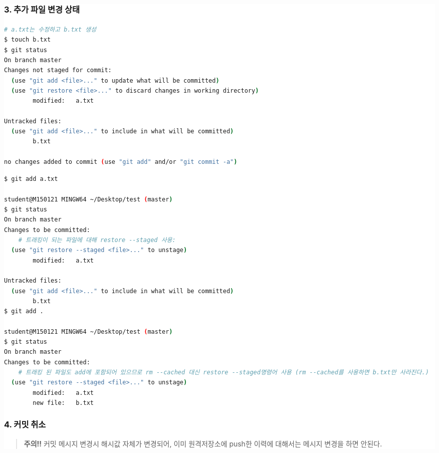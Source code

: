 ### 3. 추가 파일 변경 상태

``` bash
# a.txt는 수정하고 b.txt 생성
$ touch b.txt
$ git status
On branch master
Changes not staged for commit:
  (use "git add <file>..." to update what will be committed)
  (use "git restore <file>..." to discard changes in working directory)
        modified:   a.txt

Untracked files:
  (use "git add <file>..." to include in what will be committed)
        b.txt

no changes added to commit (use "git add" and/or "git commit -a")

```

``` bash
$ git add a.txt

student@M150121 MINGW64 ~/Desktop/test (master)
$ git status
On branch master
Changes to be committed:
	# 트래킹이 되는 파일에 대해 restore --staged 사용:
  (use "git restore --staged <file>..." to unstage)
        modified:   a.txt

Untracked files:
  (use "git add <file>..." to include in what will be committed)
        b.txt
$ git add .

student@M150121 MINGW64 ~/Desktop/test (master)
$ git status
On branch master
Changes to be committed:
	# 트래킹 된 파일도 add에 포함되어 있으므로 rm --cached 대신 restore --staged명령어 사용 (rm --cached를 사용하면 b.txt만 사라진다.)
  (use "git restore --staged <file>..." to unstage)
        modified:   a.txt
        new file:   b.txt


```

### 4. 커밋 취소

> <b>주의!!</b> 커밋 메시지 변경시 해시값 자체가 변경되어, 이미 원격저장소에 push한 이력에 대해서는 메시지 변경을 하면 안된다.
